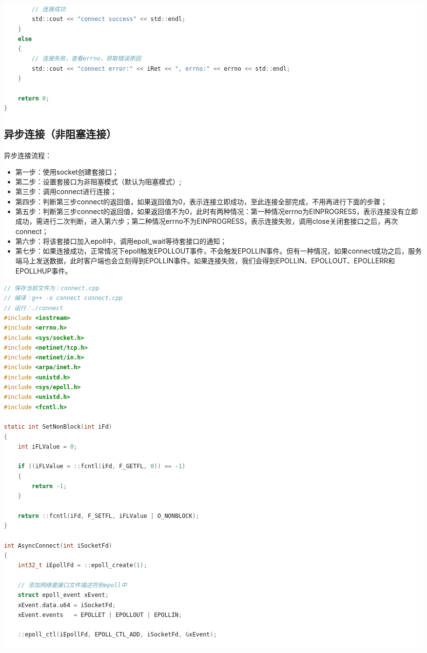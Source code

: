 ``` c
        // 连接成功
        std::cout << "connect success" << std::endl;
    }
    else
    {
        // 连接失败，查看errno，获取错误原因
        std::cout << "connect error:" << iRet << ", errno:" << errno << std::endl;
    }
 
    return 0;
}
```

## 异步连接（非阻塞连接）
异步连接流程：
* 第一步：使用socket创建套接口；
* 第二步：设置套接口为非阻塞模式（默认为阻塞模式）;
* 第三步：调用connect进行连接；
* 第四步：判断第三步connect的返回值，如果返回值为0，表示连接立即成功，至此连接全部完成，不用再进行下面的步骤；
* 第五步：判断第三步connect的返回值，如果返回值不为0，此时有两种情况：第一种情况errno为EINPROGRESS，表示连接没有立即成功，需进行二次判断，进入第六步；第二种情况errno不为EINPROGRESS，表示连接失败，调用close关闭套接口之后，再次connect；
* 第六步：将该套接口加入epoll中，调用epoll_wait等待套接口的通知；
* 第七步：如果连接成功，正常情况下epoll触发EPOLLOUT事件，不会触发EPOLLIN事件。但有一种情况，如果connect成功之后，服务端马上发送数据，此时客户端也会立刻得到EPOLLIN事件。如果连接失败，我们会得到EPOLLIN、EPOLLOUT、EPOLLERR和EPOLLHUP事件。

``` c
// 保存当前文件为：connect.cpp
// 编译：g++ -o connect connect.cpp
// 运行：./connect
#include <iostream>
#include <errno.h>
#include <sys/socket.h>
#include <netinet/tcp.h>
#include <netinet/in.h>
#include <arpa/inet.h>
#include <unistd.h>
#include <sys/epoll.h>
#include <unistd.h>
#include <fcntl.h>
 
static int SetNonBlock(int iFd) 
{
    int iFLValue = 0;
 
    if ((iFLValue = ::fcntl(iFd, F_GETFL, 0)) == -1)
    {
        return -1;
    }
 
    return ::fcntl(iFd, F_SETFL, iFLValue | O_NONBLOCK);
}
 
int AsyncConnect(int iSocketFd)
{
    int32_t iEpollFd = ::epoll_create(1);
 
    // 添加网络套接口文件描述符到epoll中
    struct epoll_event xEvent;
    xEvent.data.u64 = iSocketFd;
    xEvent.events   = EPOLLET | EPOLLOUT | EPOLLIN;
 
    ::epoll_ctl(iEpollFd, EPOLL_CTL_ADD, iSocketFd, &xEvent);
 
```